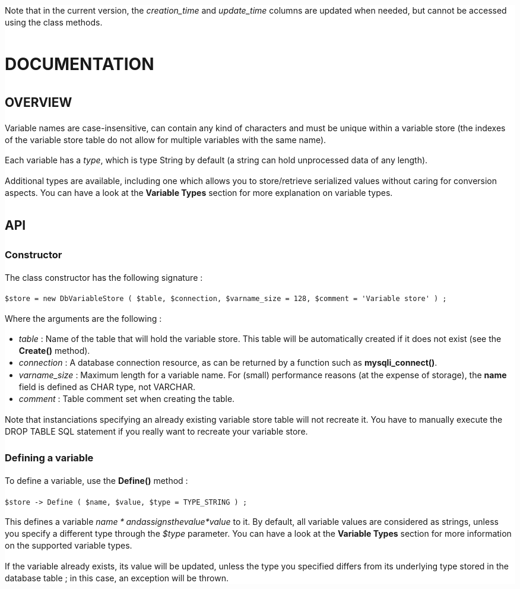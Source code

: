 Note that in the current version, the *creation\_time* and *update\_time* columns are updated when needed, but cannot be accessed using the class methods.


# DOCUMENTATION #

## OVERVIEW ##

Variable names are case-insensitive, can contain any kind of characters and must be unique within a variable store (the indexes of the variable store table do not allow for multiple variables with the same name).

Each variable has a *type*, which is type String by default (a string can hold unprocessed data of any length). 

Additional types are available, including one which allows you to store/retrieve serialized values without caring for conversion aspects. You can have a look at the **Variable Types** section for more explanation on variable types. 

## API ##

### Constructor ###

The class constructor has the following signature :

	$store = new DbVariableStore ( $table, $connection, $varname_size = 128, $comment = 'Variable store' ) ;

Where the arguments are the following :

- *table* : Name of the table that will hold the variable store. This table will be automatically created if it does not exist (see the **Create()** method).
- *connection* : A database connection resource, as can be returned by a function such as **mysqli_connect()**.
- *varname_size* : Maximum length for a variable name. For (small) performance reasons (at the expense of storage), the **name** field is defined as CHAR type, not VARCHAR.
- *comment* : Table comment set when creating the table.

Note that instanciations specifying an already existing variable store table will not recreate it. You have to manually execute the DROP TABLE SQL statement if you really want to recreate your variable store.

### Defining a variable ###

To define a variable, use the **Define()** method :

	$store -> Define ( $name, $value, $type = TYPE_STRING ) ;

This defines a variable *$name* and assigns the value *$value* to it. By default, all variable values are considered as strings, unless you specify a different type through the *$type* parameter. You can have a look at the **Variable Types** section for more information on the supported variable types.

If the variable already exists, its value will be updated, unless the type you specified differs from its underlying type stored in the database table ; in this case, an exception will be thrown.
